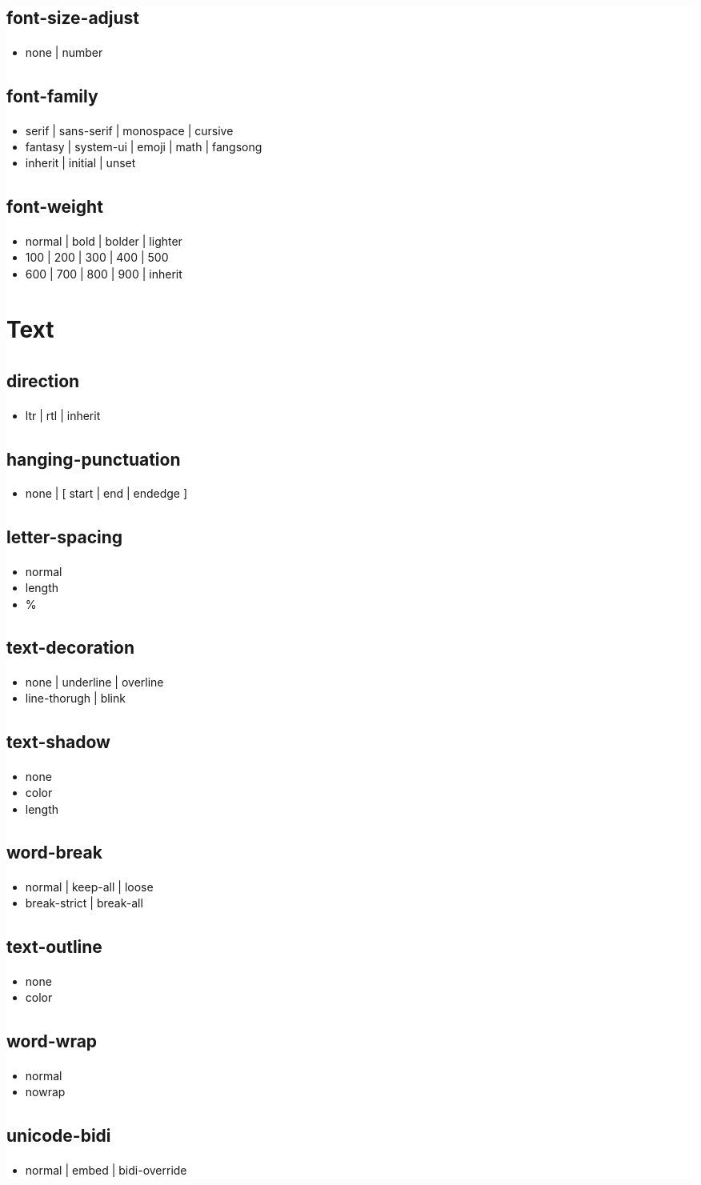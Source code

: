 <h2>font-size-adjust</h2>

* none | number

<h2>font-family</h2> 

* serif | sans-serif | monospace | cursive
* fantasy | system-ui | emoji | math | fangsong
* inherit | initial | unset

<h2>font-weight </h2> 

* normal | bold | bolder | lighter 
* 100 | 200 | 300 | 400 | 500 
* 600 | 700 | 800 | 900 | inherit 

<h1>Text</h1>

<h2>direction</h2>

* ltr | rtl | inherit 

<h2>hanging-punctuation</h2>

* none | [ start | end | endedge ] 

<h2>letter-spacing</h2> 

* normal
* length
* %

<h2>text-decoration</h2>  

* none | underline | overline
* line-thorugh | blink 

<h2>text-shadow</h2>

* none
* color
* length 

<h2>word-break</h2>

* normal | keep-all | loose 
* break-strict | break-all

<h2>text-outline</h2>

* none
* color

<h2> word-wrap </h2> 

* normal 
* nowrap 

<h2>unicode-bidi</h2>

* normal | embed | bidi-override 
